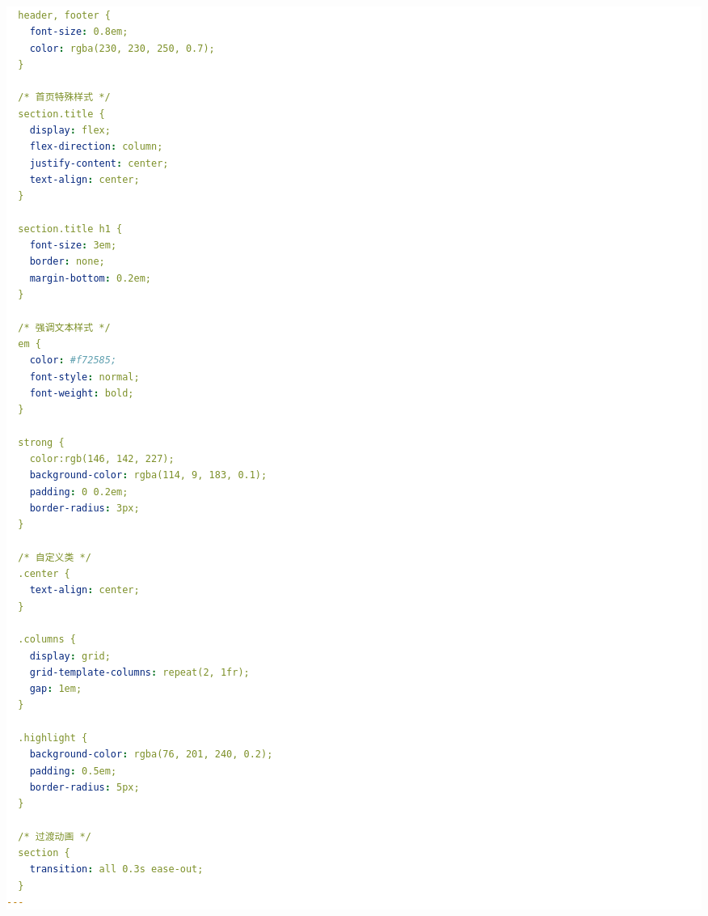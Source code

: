 ```yaml
  header, footer {
    font-size: 0.8em;
    color: rgba(230, 230, 250, 0.7);
  }
  
  /* 首页特殊样式 */
  section.title {
    display: flex;
    flex-direction: column;
    justify-content: center;
    text-align: center;
  }
  
  section.title h1 {
    font-size: 3em;
    border: none;
    margin-bottom: 0.2em;
  }
  
  /* 强调文本样式 */
  em {
    color: #f72585;
    font-style: normal;
    font-weight: bold;
  }
  
  strong {
    color:rgb(146, 142, 227);
    background-color: rgba(114, 9, 183, 0.1);
    padding: 0 0.2em;
    border-radius: 3px;
  }
  
  /* 自定义类 */
  .center {
    text-align: center;
  }
  
  .columns {
    display: grid;
    grid-template-columns: repeat(2, 1fr);
    gap: 1em;
  }
  
  .highlight {
    background-color: rgba(76, 201, 240, 0.2);
    padding: 0.5em;
    border-radius: 5px;
  }
  
  /* 过渡动画 */
  section {
    transition: all 0.3s ease-out;
  }
---
```
